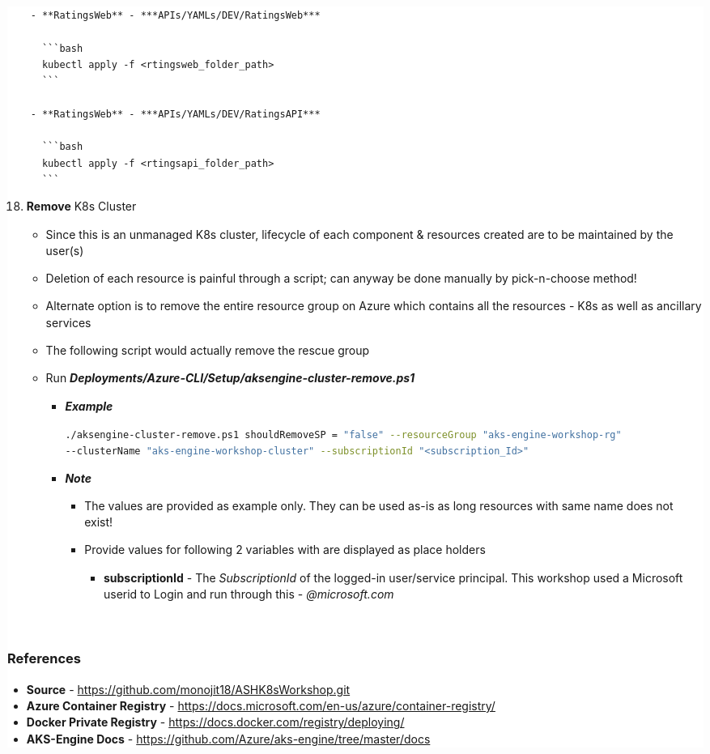         - **RatingsWeb** - ***APIs/YAMLs/DEV/RatingsWeb***

          ```bash
          kubectl apply -f <rtingsweb_folder_path>
          ```

        - **RatingsWeb** - ***APIs/YAMLs/DEV/RatingsAPI***

          ```bash
          kubectl apply -f <rtingsapi_folder_path>
          ```

18. **Remove** K8s Cluster

    - Since this is an unmanaged K8s cluster, lifecycle of each component & resources created are to be maintained by the user(s)

    - Deletion of each resource is painful through a script; can anyway be done manually by pick-n-choose method!

    - Alternate option is to remove the entire resource group on Azure which contains all the resources - K8s as well as ancillary services

    - The following script would actually remove the rescue group

    - Run ***Deployments/Azure-CLI/Setup/aksengine-cluster-remove.ps1***

      - ***Example***

        ```bash
        ./aksengine-cluster-remove.ps1 shouldRemoveSP = "false" --resourceGroup "aks-engine-workshop-rg"
        --clusterName "aks-engine-workshop-cluster" --subscriptionId "<subscription_Id>"
        ```
        
      - ***Note***

        - The values are provided as example only. They can be used as-is as long resources with same name does not exist!

        - Provide values for following 2 variables with are displayed as place holders

          - **subscriptionId** - The *SubscriptionId* of the logged-in user/service principal. This workshop used a Microsoft userid to Login and run through this - *<ms-alias>@microsoft.com*


​          


### References

- **Source** - https://github.com/monojit18/ASHK8sWorkshop.git
- **Azure Container Registry** - https://docs.microsoft.com/en-us/azure/container-registry/
- **Docker Private Registry** - https://docs.docker.com/registry/deploying/
- **AKS-Engine Docs** - https://github.com/Azure/aks-engine/tree/master/docs